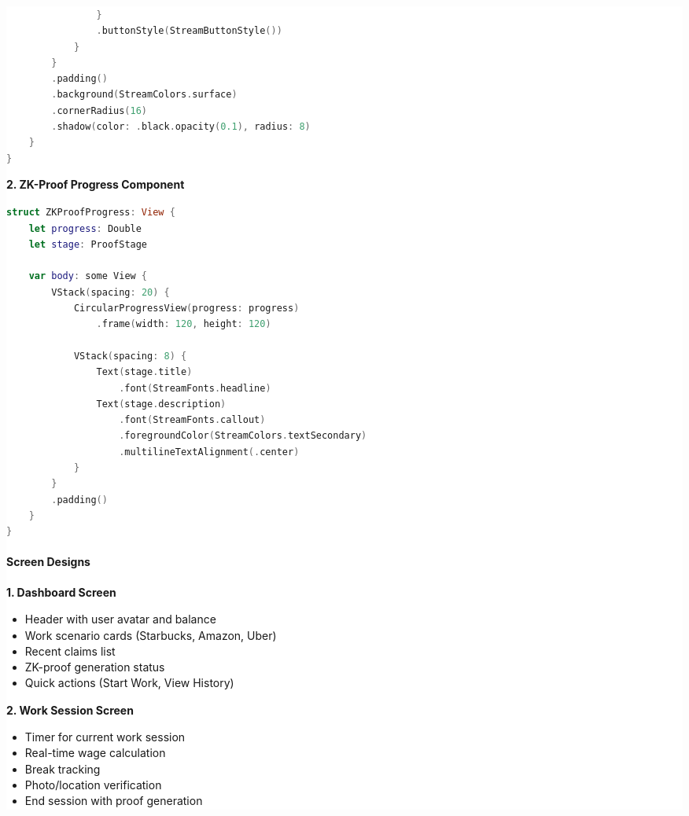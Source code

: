 ```swift
                }
                .buttonStyle(StreamButtonStyle())
            }
        }
        .padding()
        .background(StreamColors.surface)
        .cornerRadius(16)
        .shadow(color: .black.opacity(0.1), radius: 8)
    }
}
```

**2. ZK-Proof Progress Component**
```swift
struct ZKProofProgress: View {
    let progress: Double
    let stage: ProofStage

    var body: some View {
        VStack(spacing: 20) {
            CircularProgressView(progress: progress)
                .frame(width: 120, height: 120)

            VStack(spacing: 8) {
                Text(stage.title)
                    .font(StreamFonts.headline)
                Text(stage.description)
                    .font(StreamFonts.callout)
                    .foregroundColor(StreamColors.textSecondary)
                    .multilineTextAlignment(.center)
            }
        }
        .padding()
    }
}
```

#### Screen Designs

**1. Dashboard Screen**
- Header with user avatar and balance
- Work scenario cards (Starbucks, Amazon, Uber)
- Recent claims list
- ZK-proof generation status
- Quick actions (Start Work, View History)

**2. Work Session Screen**
- Timer for current work session
- Real-time wage calculation
- Break tracking
- Photo/location verification
- End session with proof generation
